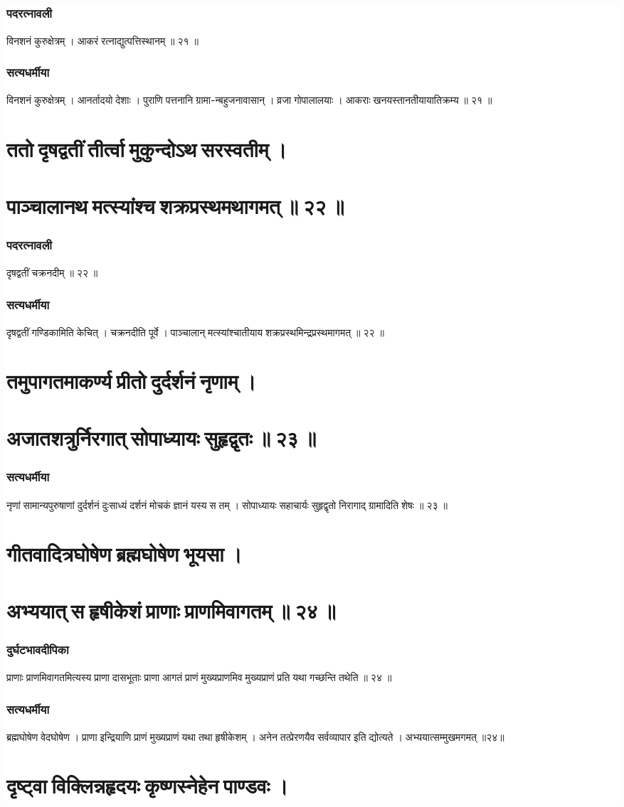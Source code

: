 ### **पदरत्नावली**

विनशनं कुरुक्षेत्रम् । आकरं रत्नाद्युत्पत्तिस्थानम् ॥ २१ ॥

### **सत्यधर्मीया**

विनशनं कुरुक्षेत्रम् । आनर्तादयो देशाः । पुराणि पत्तनानि ग्रामा-न्बहुजनावासान् । व्रजा गोपालालयाः । आकराः खनयस्तानतीयायातिक्रम्य ॥ २१ ॥

# **ततो दृषद्वतीं तीर्त्वा मुकुन्दोऽथ सरस्वतीम् ।**

# **पाञ्चालानथ मत्स्यांश्च शक्रप्रस्थमथागमत् ॥ २२ ॥**

### **पदरत्नावली**

दृषद्वतीं चक्रनदीम् ॥ २२ ॥

### **सत्यधर्मीया**

दृषद्वतीं गण्डिकामिति केचित् । चक्रनदीति पूर्वे । पाञ्चालान् मत्स्यांश्चातीयाय शक्रप्रस्थमिन्द्रप्रस्थमागमत् ॥ २२ ॥

# **तमुपागतमाकर्ण्य प्रीतो दुर्दर्शनं नृणाम् ।**

# **अजातशत्रुर्निरगात् सोपाध्यायः सुहृद्वृतः ॥ २३ ॥**

### **सत्यधर्मीया**

नृणां सामान्यपुरुषाणां दुर्दर्शनं दुःसाध्यं दर्शनं मोचकं ज्ञानं यस्य स तम् । सोपाध्यायः सहाचार्यः सुहृद्वृतो निरागाद् ग्रामादिति शेषः ॥ २३ ॥

# **गीतवादित्रघोषेण ब्रह्मघोषेण भूयसा ।**

# **अभ्ययात् स हृषीकेशं प्राणाः प्राणमिवागतम् ॥ २४ ॥**

### **दुर्घटभावदीपिका**

प्राणाः प्राणमिवागतमित्यस्य प्राणा दासभूताः प्राणा आगतं प्राणं मुख्यप्राणमिव मुख्यप्राणं प्रति यथा गच्छन्ति तथेति ॥ २४ ॥

### **सत्यधर्मीया**

ब्रह्मघोषेण वेदघोषेण । प्राणा इन्द्रियाणि प्राणं मुख्यप्राणं यथा तथा हृषीकेशम् । अनेन तत्प्रेरणयैव सर्वव्यापार इति द्योत्यते । अभ्ययात्सम्मुखमगमत् ॥२४॥

# **दृष्ट्वा विक्लिन्नहृदयः कृष्णस्नेहेन पाण्डवः ।**
